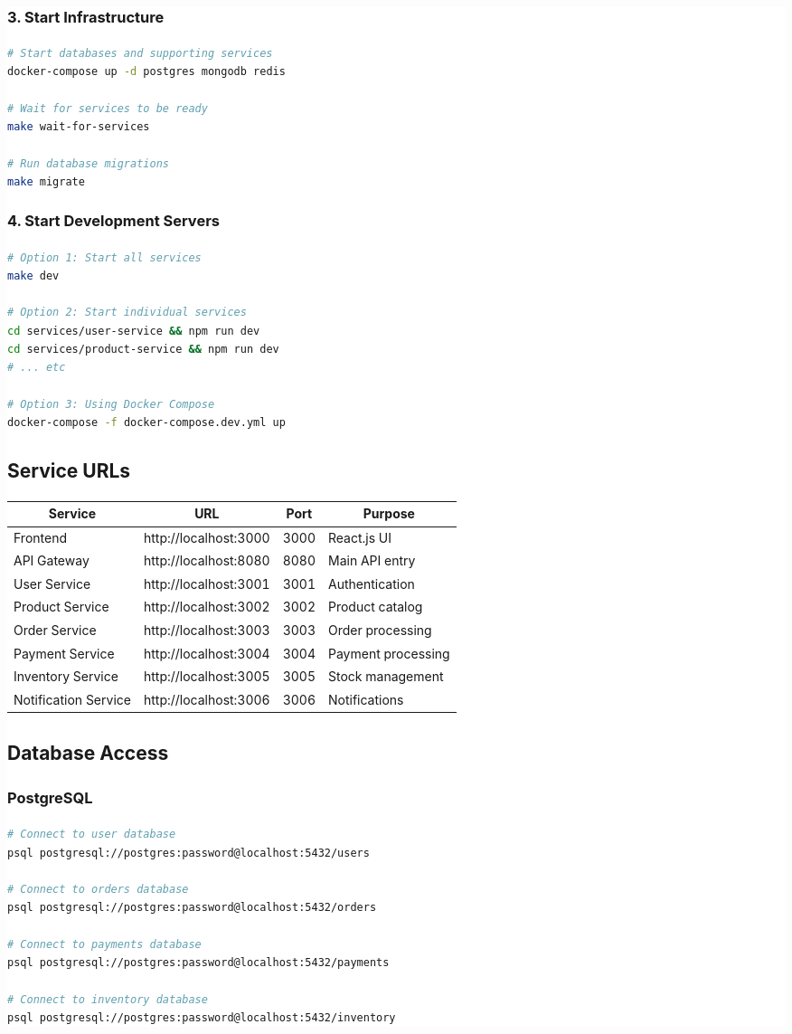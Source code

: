 ### 3. Start Infrastructure
```bash
# Start databases and supporting services
docker-compose up -d postgres mongodb redis

# Wait for services to be ready
make wait-for-services

# Run database migrations
make migrate
```

### 4. Start Development Servers
```bash
# Option 1: Start all services
make dev

# Option 2: Start individual services
cd services/user-service && npm run dev
cd services/product-service && npm run dev
# ... etc

# Option 3: Using Docker Compose
docker-compose -f docker-compose.dev.yml up
```

## Service URLs

| Service | URL | Port | Purpose |
|---------|-----|------|---------|
| Frontend | http://localhost:3000 | 3000 | React.js UI |
| API Gateway | http://localhost:8080 | 8080 | Main API entry |
| User Service | http://localhost:3001 | 3001 | Authentication |
| Product Service | http://localhost:3002 | 3002 | Product catalog |
| Order Service | http://localhost:3003 | 3003 | Order processing |
| Payment Service | http://localhost:3004 | 3004 | Payment processing |
| Inventory Service | http://localhost:3005 | 3005 | Stock management |
| Notification Service | http://localhost:3006 | 3006 | Notifications |

## Database Access

### PostgreSQL
```bash
# Connect to user database
psql postgresql://postgres:password@localhost:5432/users

# Connect to orders database
psql postgresql://postgres:password@localhost:5432/orders

# Connect to payments database
psql postgresql://postgres:password@localhost:5432/payments

# Connect to inventory database
psql postgresql://postgres:password@localhost:5432/inventory
```
